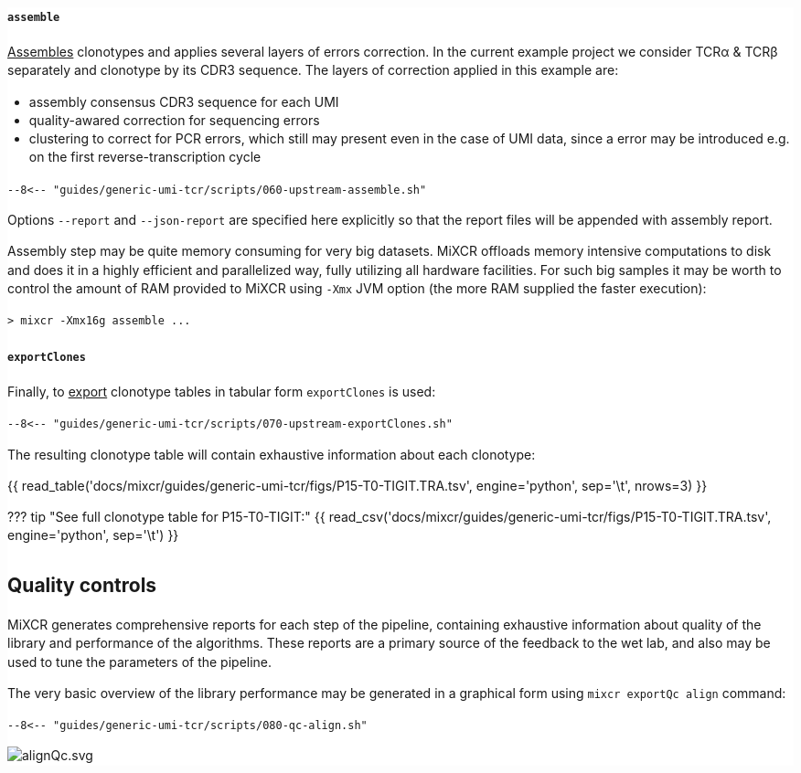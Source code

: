 #### `assemble`

[Assembles](../reference/mixcr-assemble.md) clonotypes and applies several layers of errors correction. In the current example project we consider TCRα & TCRβ separately and clonotype by its CDR3 sequence. The layers of correction applied in this example are:

- assembly consensus CDR3 sequence for each UMI
- quality-awared correction for sequencing errors
- clustering to correct for PCR errors, which still may present even in the case of UMI data, since a error may be introduced e.g. on the first reverse-transcription cycle

```shell
--8<-- "guides/generic-umi-tcr/scripts/060-upstream-assemble.sh"
```

Options `--report` and `--json-report` are specified here explicitly so that the report files will be appended with assembly report.

Assembly step may be quite memory consuming for very big datasets. MiXCR offloads memory intensive computations to disk and does it in a highly efficient and parallelized way, fully utilizing all hardware facilities. For such big samples it may be worth to control the amount of RAM provided to MiXCR using `-Xmx` JVM option (the more RAM supplied the faster execution):

```shell
> mixcr -Xmx16g assemble ...
```

#### `exportClones`

Finally, to [export](../reference/mixcr-export.md#clonotype-tables) clonotype tables in tabular form `exportClones` is used:

```shell
--8<-- "guides/generic-umi-tcr/scripts/070-upstream-exportClones.sh"
```

The resulting clonotype table will contain exhaustive information about each clonotype:

{{ read_table('docs/mixcr/guides/generic-umi-tcr/figs/P15-T0-TIGIT.TRA.tsv', engine='python', sep='\t', nrows=3) }}

??? tip "See full clonotype table for P15-T0-TIGIT:"
    {{ read_csv('docs/mixcr/guides/generic-umi-tcr/figs/P15-T0-TIGIT.TRA.tsv', engine='python', sep='\t') }}


## Quality controls

MiXCR generates comprehensive reports for each step of the pipeline, containing exhaustive information about quality of the library and performance of the algorithms. These reports are a primary source of the feedback to the wet lab, and also may be used to tune the parameters of the pipeline.

The very basic overview of the library performance may be generated in a graphical form using `mixcr exportQc align` command:

```shell
--8<-- "guides/generic-umi-tcr/scripts/080-qc-align.sh"
```
![alignQc.svg](generic-umi-tcr/figs/alignQc.svg)
